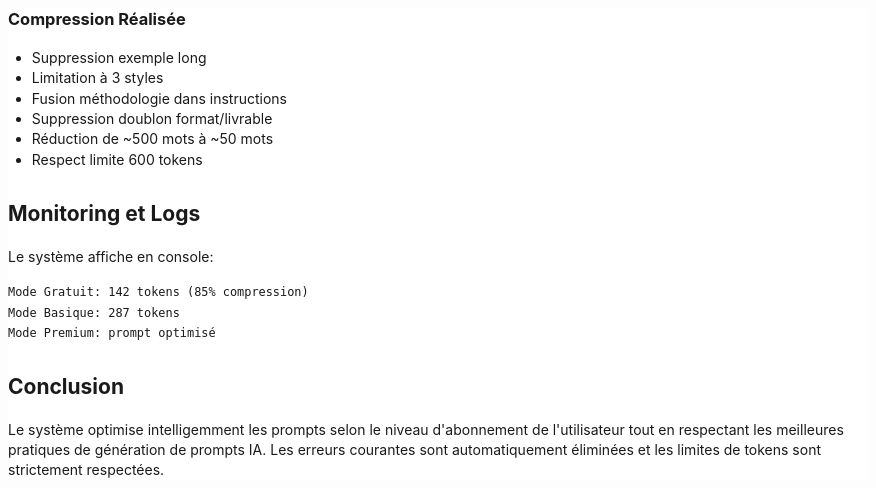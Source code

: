 ### Compression Réalisée
- Suppression exemple long
- Limitation à 3 styles
- Fusion méthodologie dans instructions
- Suppression doublon format/livrable
- Réduction de ~500 mots à ~50 mots
- Respect limite 600 tokens

## Monitoring et Logs

Le système affiche en console:
```
Mode Gratuit: 142 tokens (85% compression)
Mode Basique: 287 tokens
Mode Premium: prompt optimisé
```

## Conclusion

Le système optimise intelligemment les prompts selon le niveau d'abonnement de l'utilisateur tout en respectant les meilleures pratiques de génération de prompts IA. Les erreurs courantes sont automatiquement éliminées et les limites de tokens sont strictement respectées.
